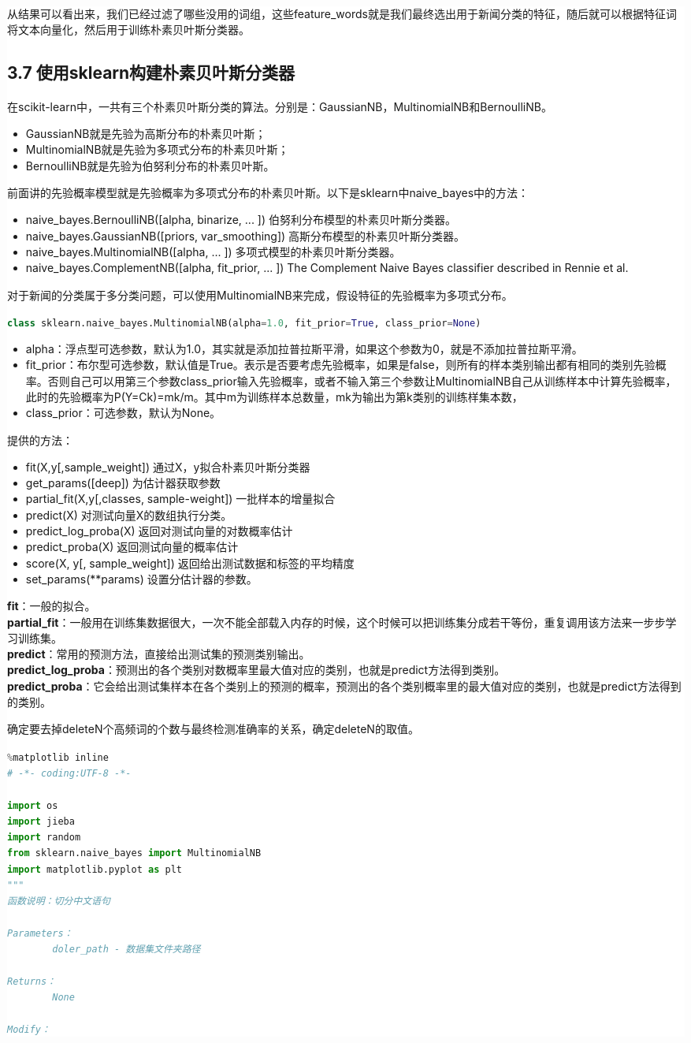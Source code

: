 
从结果可以看出来，我们已经过滤了哪些没用的词组，这些feature_words就是我们最终选出用于新闻分类的特征，随后就可以根据特征词将文本向量化，然后用于训练朴素贝叶斯分类器。

## 3.7 使用sklearn构建朴素贝叶斯分类器

在scikit-learn中，一共有三个朴素贝叶斯分类的算法。分别是：GaussianNB，MultinomialNB和BernoulliNB。

* GaussianNB就是先验为高斯分布的朴素贝叶斯；
* MultinomialNB就是先验为多项式分布的朴素贝叶斯；
* BernoulliNB就是先验为伯努利分布的朴素贝叶斯。

前面讲的先验概率模型就是先验概率为多项式分布的朴素贝叶斯。以下是sklearn中naive_bayes中的方法：

* naive_bayes.BernoulliNB([alpha, binarize, ... ])  伯努利分布模型的朴素贝叶斯分类器。
* naive_bayes.GaussianNB([priors, var_smoothing])  高斯分布模型的朴素贝叶斯分类器。
* naive_bayes.MultinomialNB([alpha, ... ])  多项式模型的朴素贝叶斯分类器。
* naive_bayes.ComplementNB([alpha, fit_prior, ... ])  The Complement Naive Bayes classifier described in Rennie et al.

对于新闻的分类属于多分类问题，可以使用MultinomialNB来完成，假设特征的先验概率为多项式分布。


```python
class sklearn.naive_bayes.MultinomialNB(alpha=1.0, fit_prior=True, class_prior=None)
```

* alpha：浮点型可选参数，默认为1.0，其实就是添加拉普拉斯平滑，如果这个参数为0，就是不添加拉普拉斯平滑。
* fit_prior：布尔型可选参数，默认值是True。表示是否要考虑先验概率，如果是false，则所有的样本类别输出都有相同的类别先验概率。否则自己可以用第三个参数class_prior输入先验概率，或者不输入第三个参数让MultinomialNB自己从训练样本中计算先验概率，此时的先验概率为P(Y=Ck)=mk/m。其中m为训练样本总数量，mk为输出为第k类别的训练样集本数，
* class_prior：可选参数，默认为None。

提供的方法：

* fit(X,y[,sample_weight])  通过X，y拟合朴素贝叶斯分类器
* get_params([deep])  为估计器获取参数
* partial_fit(X,y[,classes, sample-weight])  一批样本的增量拟合
* predict(X)  对测试向量X的数组执行分类。
* predict_log_proba(X)  返回对测试向量的对数概率估计
* predict_proba(X) 返回测试向量的概率估计
* score(X, y[, sample_weight])  返回给出测试数据和标签的平均精度
* set_params(**params)  设置分估计器的参数。

**fit**：一般的拟合。  
**partial_fit**：一般用在训练集数据很大，一次不能全部载入内存的时候，这个时候可以把训练集分成若干等份，重复调用该方法来一步步学习训练集。  
**predict**：常用的预测方法，直接给出测试集的预测类别输出。  
**predict_log_proba**：预测出的各个类别对数概率里最大值对应的类别，也就是predict方法得到类别。  
**predict_proba**：它会给出测试集样本在各个类别上的预测的概率，预测出的各个类别概率里的最大值对应的类别，也就是predict方法得到的类别。


确定要去掉deleteN个高频词的个数与最终检测准确率的关系，确定deleteN的取值。


```python
%matplotlib inline
# -*- coding:UTF-8 -*-

import os
import jieba
import random 
from sklearn.naive_bayes import MultinomialNB
import matplotlib.pyplot as plt
"""
函数说明：切分中文语句

Parameters：
        doler_path - 数据集文件夹路径
        
Returns：
        None
    
Modify：
```